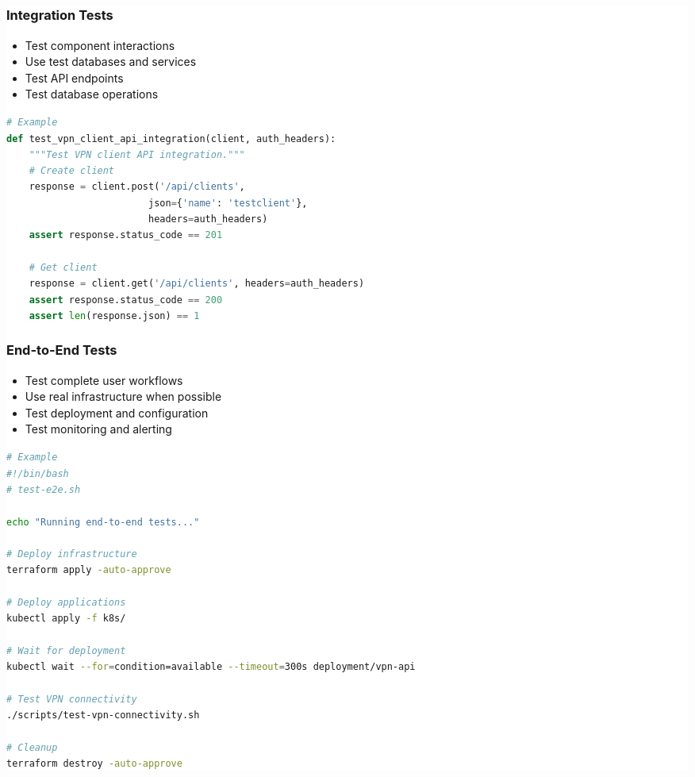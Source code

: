 ### Integration Tests

- Test component interactions
- Use test databases and services
- Test API endpoints
- Test database operations

```python
# Example
def test_vpn_client_api_integration(client, auth_headers):
    """Test VPN client API integration."""
    # Create client
    response = client.post('/api/clients', 
                         json={'name': 'testclient'},
                         headers=auth_headers)
    assert response.status_code == 201
    
    # Get client
    response = client.get('/api/clients', headers=auth_headers)
    assert response.status_code == 200
    assert len(response.json) == 1
```

### End-to-End Tests

- Test complete user workflows
- Use real infrastructure when possible
- Test deployment and configuration
- Test monitoring and alerting

```bash
# Example
#!/bin/bash
# test-e2e.sh

echo "Running end-to-end tests..."

# Deploy infrastructure
terraform apply -auto-approve

# Deploy applications
kubectl apply -f k8s/

# Wait for deployment
kubectl wait --for=condition=available --timeout=300s deployment/vpn-api

# Test VPN connectivity
./scripts/test-vpn-connectivity.sh

# Cleanup
terraform destroy -auto-approve
```
